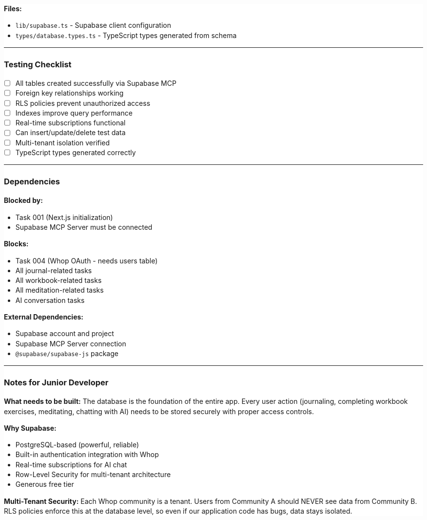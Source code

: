 **Files:**
- `lib/supabase.ts` - Supabase client configuration
- `types/database.types.ts` - TypeScript types generated from schema

---

### Testing Checklist

- [ ] All tables created successfully via Supabase MCP
- [ ] Foreign key relationships working
- [ ] RLS policies prevent unauthorized access
- [ ] Indexes improve query performance
- [ ] Real-time subscriptions functional
- [ ] Can insert/update/delete test data
- [ ] Multi-tenant isolation verified
- [ ] TypeScript types generated correctly

---

### Dependencies

**Blocked by:**
- Task 001 (Next.js initialization)
- Supabase MCP Server must be connected

**Blocks:**
- Task 004 (Whop OAuth - needs users table)
- All journal-related tasks
- All workbook-related tasks
- All meditation-related tasks
- AI conversation tasks

**External Dependencies:**
- Supabase account and project
- Supabase MCP Server connection
- `@supabase/supabase-js` package

---

### Notes for Junior Developer

**What needs to be built:**
The database is the foundation of the entire app. Every user action (journaling, completing workbook exercises, meditating, chatting with AI) needs to be stored securely with proper access controls.

**Why Supabase:**
- PostgreSQL-based (powerful, reliable)
- Built-in authentication integration with Whop
- Real-time subscriptions for AI chat
- Row-Level Security for multi-tenant architecture
- Generous free tier

**Multi-Tenant Security:**
Each Whop community is a tenant. Users from Community A should NEVER see data from Community B. RLS policies enforce this at the database level, so even if our application code has bugs, data stays isolated.
